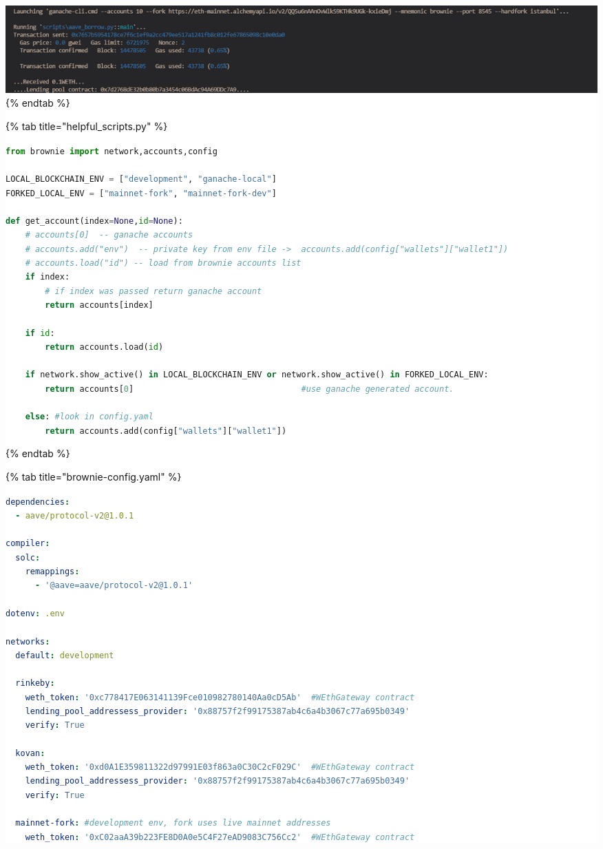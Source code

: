 ![](<../../.gitbook/assets/image (261).png>)
{% endtab %}

{% tab title="helpful_scripts.py" %}
```python
from brownie import network,accounts,config

LOCAL_BLOCKCHAIN_ENV = ["development", "ganache-local"]
FORKED_LOCAL_ENV = ["mainnet-fork", "mainnet-fork-dev"]

def get_account(index=None,id=None):
    # accounts[0]  -- ganache accounts
    # accounts.add("env")  -- private key from env file ->  accounts.add(config["wallets"]["wallet1"])
    # accounts.load("id") -- load from brownie accounts list 
    if index:
        # if index was passed return ganache account
        return accounts[index]
    
    if id:
        return accounts.load(id)

    if network.show_active() in LOCAL_BLOCKCHAIN_ENV or network.show_active() in FORKED_LOCAL_ENV:
        return accounts[0]                                  #use ganache generated account.  
      
    else: #look in config.yaml
        return accounts.add(config["wallets"]["wallet1"])  

```
{% endtab %}

{% tab title="brownie-config.yaml" %}
```yaml
dependencies:
  - aave/protocol-v2@1.0.1

compiler:
  solc:
    remappings:
      - '@aave=aave/protocol-v2@1.0.1'

dotenv: .env

networks:
  default: development

  rinkeby:
    weth_token: '0xc778417E063141139Fce010982780140Aa0cD5Ab'  #WEthGateway contract
    lending_pool_addressess_provider: '0x88757f2f99175387ab4c6a4b3067c77a695b0349'
    verify: True

  kovan:
    weth_token: '0xd0A1E359811322d97991E03f863a0C30C2cF029C'  #WEthGateway contract
    lending_pool_addressess_provider: '0x88757f2f99175387ab4c6a4b3067c77a695b0349'
    verify: True
  
  mainnet-fork: #development env, fork uses live mainnet addresses 
    weth_token: '0xC02aaA39b223FE8D0A0e5C4F27eAD9083C756Cc2'  #WEthGateway contract
```
